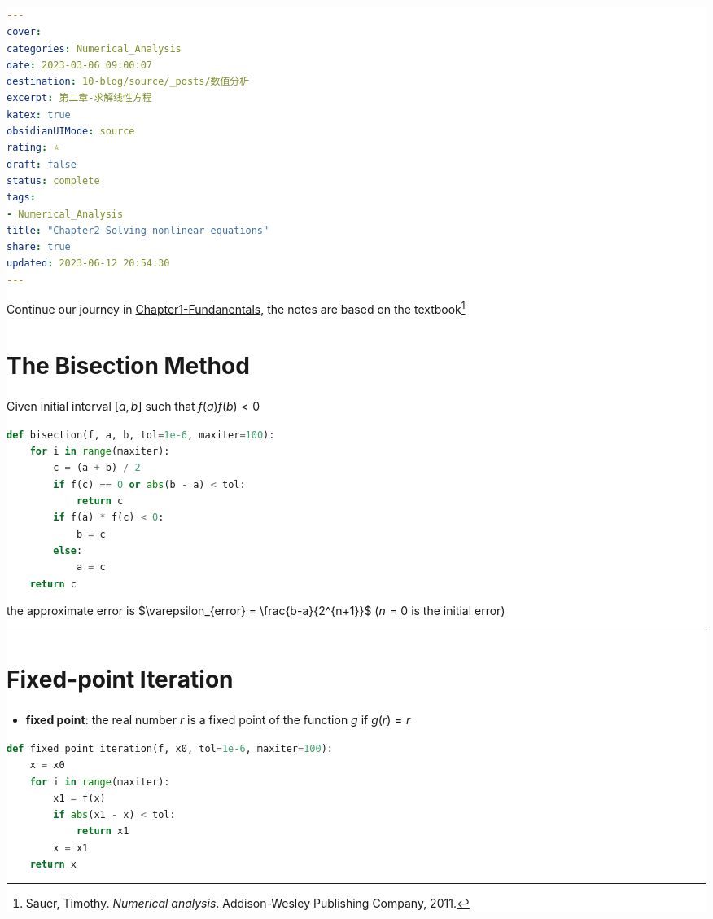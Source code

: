 ```yaml
---
cover: 
categories: Numerical_Analysis
date: 2023-03-06 09:00:07
destination: 10-blog/source/_posts/数值分析
excerpt: 第二章-求解线性方程
katex: true
obsidianUIMode: source
rating: ⭐
draft: false
status: complete
tags:  
- Numerical_Analysis
title: "Chapter2-Solving nonlinear equations"
share: true
updated: 2023-06-12 20:54:30
---
```


Continue our journey in [Chapter1-Fundanentals](term/Numerical%20Analysis/Chapter1-Fundanentals.md), the notes are based on the textbook[^2]

# The Bisection Method

Given initial interval $[a, b]$ such that $f(a) f(b)<0$ 

```Python
def bisection(f, a, b, tol=1e-6, maxiter=100):
    for i in range(maxiter):
        c = (a + b) / 2
        if f(c) == 0 or abs(b - a) < tol:
            return c
        if f(a) * f(c) < 0:
            b = c
        else:
            a = c
    return c
```

the approximate error is $\varepsilon_{error} = \frac{b-a}{2^{n+1}}$ ($n=0$ is the initial error)

***

# Fixed-point Iteration
- **fixed point**: the real number $r$ is a fixed point of the function $g$ if $g(r)=r$ 

```Python
def fixed_point_iteration(f, x0, tol=1e-6, maxiter=100):
    x = x0
    for i in range(maxiter):
        x1 = f(x)
        if abs(x1 - x) < tol:
            return x1
        x = x1
    return x
```


[^1]: Wikipedia Contributors (2023) Rate of convergence. In: Wikipedia. https://en.wikipedia.org/wiki/Rate_of_convergence. Accessed 13 Mar 2023
[^2]: Sauer, Timothy. _Numerical analysis_. Addison-Wesley Publishing Company, 2011.